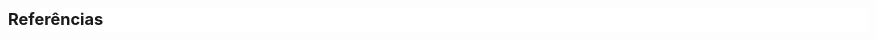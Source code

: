 ### Referências
[^4.1.16]:  Um modelo de regressão linear relaciona uma observação em $y_{t+1}$ com $x_t$: $y_{t+1} = \beta'x_t + u_t$.
[^4.1.18]: O valor de $\beta$ que minimiza [4.1.17], denotado por $b$, é a estimativa de mínimos quadrados ordinários (OLS) de $\beta$. A fórmula para $b$ é $b = \left(\sum_{t=1}^{T} x_tx_t'\right)^{-1} \sum_{t=1}^{T} x_ty_{t+1}$.
[^4.1.20]: Assim, a regressão OLS de $y_{t+1}$ em $x_t$ produz uma estimativa consistente do coeficiente da projeção linear. Observe que este resultado requer apenas que o processo seja ergódico para segundos momentos. Em contraste, a análise econométrica estrutural requer suposições muito mais fortes sobre a relação entre $X$ e $Y$.
[^Lema 1.1 no capitulo anterior]: O estimador OLS $b$ satisfaz a seguinte condição de ortogonalidade amostral:
$\sum_{t=1}^T (y_{t+1} - b'x_t)x_t' = 0$.

